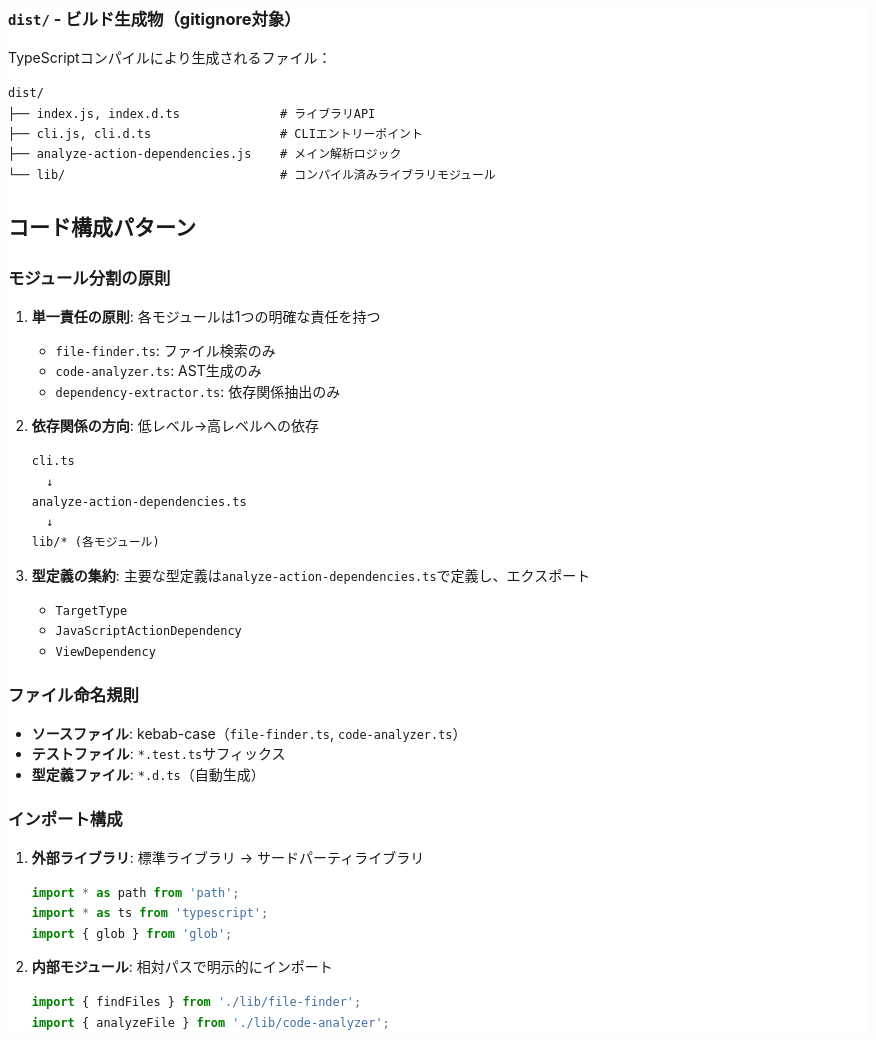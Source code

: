 ### `dist/` - ビルド生成物（gitignore対象）

TypeScriptコンパイルにより生成されるファイル：

```
dist/
├── index.js, index.d.ts              # ライブラリAPI
├── cli.js, cli.d.ts                  # CLIエントリーポイント
├── analyze-action-dependencies.js    # メイン解析ロジック
└── lib/                              # コンパイル済みライブラリモジュール
```

## コード構成パターン

### モジュール分割の原則

1. **単一責任の原則**: 各モジュールは1つの明確な責任を持つ
   - `file-finder.ts`: ファイル検索のみ
   - `code-analyzer.ts`: AST生成のみ
   - `dependency-extractor.ts`: 依存関係抽出のみ

2. **依存関係の方向**: 低レベル→高レベルへの依存
   ```
   cli.ts
     ↓
   analyze-action-dependencies.ts
     ↓
   lib/* (各モジュール)
   ```

3. **型定義の集約**: 主要な型定義は`analyze-action-dependencies.ts`で定義し、エクスポート
   - `TargetType`
   - `JavaScriptActionDependency`
   - `ViewDependency`

### ファイル命名規則

- **ソースファイル**: kebab-case（`file-finder.ts`, `code-analyzer.ts`）
- **テストファイル**: `*.test.ts`サフィックス
- **型定義ファイル**: `*.d.ts`（自動生成）

### インポート構成

1. **外部ライブラリ**: 標準ライブラリ → サードパーティライブラリ
   ```typescript
   import * as path from 'path';
   import * as ts from 'typescript';
   import { glob } from 'glob';
   ```

2. **内部モジュール**: 相対パスで明示的にインポート
   ```typescript
   import { findFiles } from './lib/file-finder';
   import { analyzeFile } from './lib/code-analyzer';
   ```
